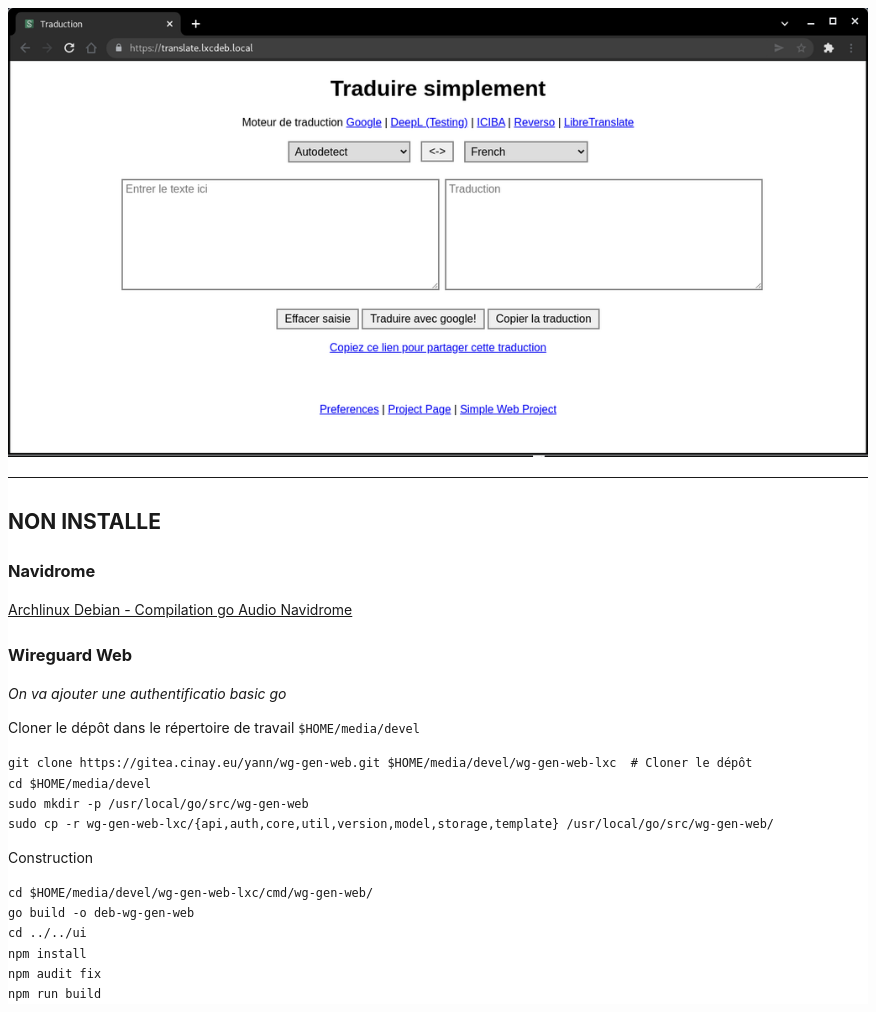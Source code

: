 ![](translate.lxcdeb.local.png)

---

## NON INSTALLE

### Navidrome

[Archlinux Debian - Compilation go Audio Navidrome](/posts/Archlinux_Debian-Compilation_go_Audio_Navidrome/)

### Wireguard Web

*On va ajouter une authentificatio basic go*

Cloner le dépôt dans le répertoire de travail `$HOME/media/devel`  

```
git clone https://gitea.cinay.eu/yann/wg-gen-web.git $HOME/media/devel/wg-gen-web-lxc  # Cloner le dépôt
cd $HOME/media/devel
sudo mkdir -p /usr/local/go/src/wg-gen-web
sudo cp -r wg-gen-web-lxc/{api,auth,core,util,version,model,storage,template} /usr/local/go/src/wg-gen-web/
```

Construction

```
cd $HOME/media/devel/wg-gen-web-lxc/cmd/wg-gen-web/
go build -o deb-wg-gen-web
cd ../../ui
npm install
npm audit fix
npm run build
```
